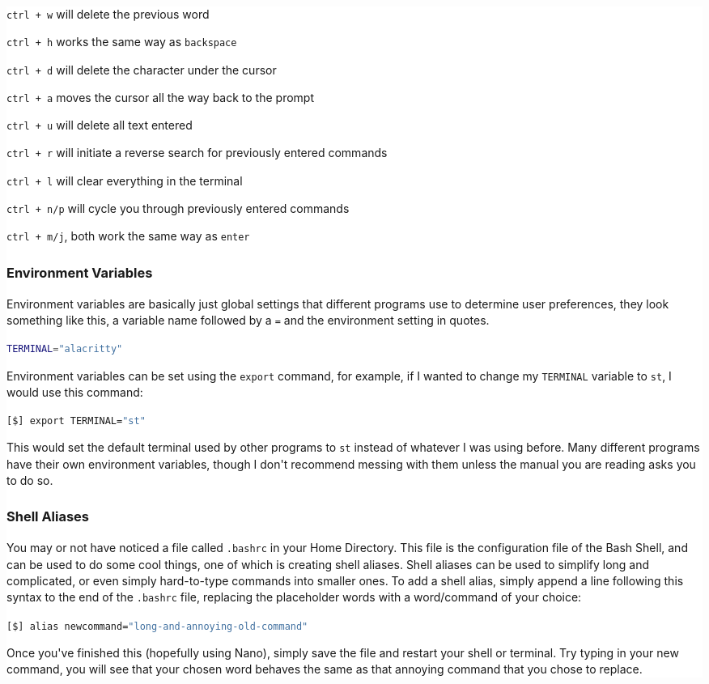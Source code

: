 `ctrl + w` will delete the previous word

`ctrl + h` works the same way as `backspace`

`ctrl + d` will delete the character under the cursor

`ctrl + a` moves the cursor all the way back to the prompt

`ctrl + u` will delete all text entered

`ctrl + r` will initiate a reverse search for previously entered commands

`ctrl + l` will clear everything in the terminal

`ctrl + n/p` will cycle you through previously entered commands

`ctrl + m/j`, both work the same way as `enter`

### Environment Variables

Environment variables are basically just global settings that different
programs use to determine user preferences, they look something like this, a
variable name followed by a `=` and the environment setting in quotes.

```sh
TERMINAL="alacritty"
```

Environment variables can be set using the `export` command, for example, if I
wanted to change my `TERMINAL` variable to `st`, I would use this command:

```sh
[$] export TERMINAL="st"
```

This would set the default terminal used by other programs to `st` instead of
whatever I was using before. Many different programs have their own environment
variables, though I don't recommend messing with them unless the manual you are
reading asks you to do so.

### Shell Aliases

You may or not have noticed a file called `.bashrc` in your Home Directory.
This file is the configuration file of the Bash Shell, and can be used to do
some cool things, one of which is creating shell aliases. Shell aliases can be
used to simplify long and complicated, or even simply hard-to-type commands
into smaller ones. To add a shell alias, simply append a line following this
syntax to the end of the `.bashrc` file, replacing the placeholder words with a
word/command of your choice:

```sh
[$] alias newcommand="long-and-annoying-old-command"
```

Once you've finished this (hopefully using Nano), simply save the file and
restart your shell or terminal. Try typing in your new command, you will see
that your chosen word behaves the same as that annoying command that you chose
to replace.
